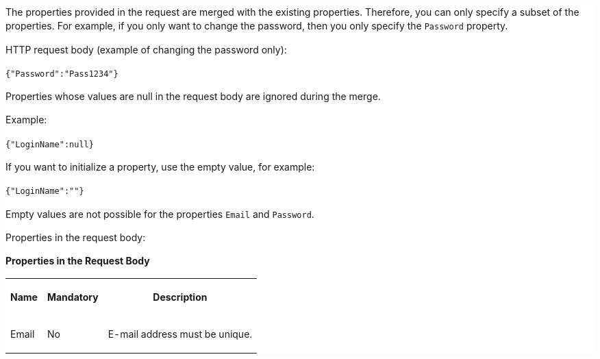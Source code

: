 The properties provided in the request are merged with the existing properties. Therefore, you can only specify a subset of the properties. For example, if you only want to change the password, then you only specify the `Password` property.

HTTP request body \(example of changing the password only\):

```
{"Password":"Pass1234"}
```

Properties whose values are null in the request body are ignored during the merge.

Example:

```
{"LoginName":null}
```

If you want to initialize a property, use the empty value, for example:

```
{"LoginName":""}
```

Empty values are not possible for the properties `Email` and `Password`.

Properties in the request body:

**Properties in the Request Body**


<table>
<tr>
<th valign="top">

Name

</th>
<th valign="top">

Mandatory

</th>
<th valign="top">

Description

</th>
</tr>
<tr>
<td valign="top">

Email

</td>
<td valign="top">

No

</td>
<td valign="top">

E-mail address must be unique.
